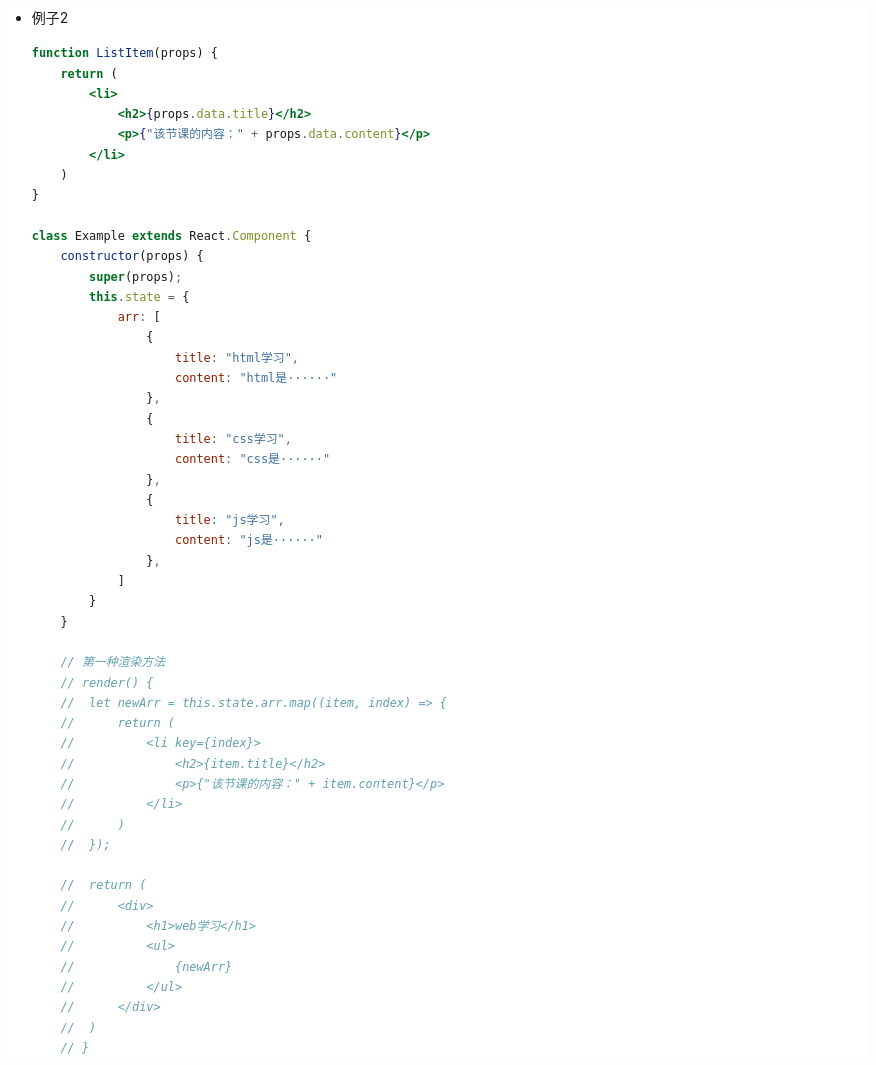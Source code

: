   - 例子2
  
    ```jsx
    function ListItem(props) {
    	return (
    		<li>
    			<h2>{props.data.title}</h2>
    			<p>{"该节课的内容：" + props.data.content}</p>
    		</li>
    	)
    }
    
    class Example extends React.Component {
    	constructor(props) {
    		super(props);
    		this.state = {
    			arr: [
    				{
    					title: "html学习",
    					content: "html是······"
    				},
    				{
    					title: "css学习",
    					content: "css是······"
    				},
    				{
    					title: "js学习",
    					content: "js是······"
    				},
    			]
    		}
    	}
    
    	// 第一种渲染方法
    	// render() {
    	// 	let newArr = this.state.arr.map((item, index) => {
    	// 		return (
    	// 			<li key={index}>
    	//				<h2>{item.title}</h2>
    	//				<p>{"该节课的内容：" + item.content}</p>
    	// 			</li>
    	// 		)
    	// 	});
    
    	// 	return (
    	// 		<div>
    	// 			<h1>web学习</h1>
    	// 			<ul>
    	// 				{newArr}
    	// 			</ul>
    	// 		</div>
    	// 	)
    	// }
    